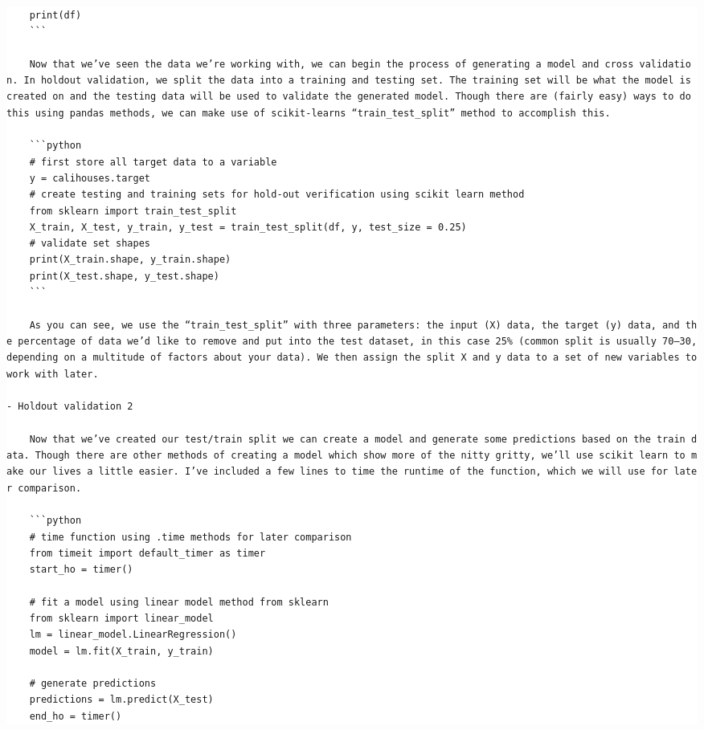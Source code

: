         print(df)
        ```

        Now that we’ve seen the data we’re working with, we can begin the process of generating a model and cross validation. In holdout validation, we split the data into a training and testing set. The training set will be what the model is created on and the testing data will be used to validate the generated model. Though there are (fairly easy) ways to do this using pandas methods, we can make use of scikit-learns “train_test_split” method to accomplish this.

        ```python
        # first store all target data to a variable
        y = calihouses.target
        # create testing and training sets for hold-out verification using scikit learn method
        from sklearn import train_test_split
        X_train, X_test, y_train, y_test = train_test_split(df, y, test_size = 0.25)
        # validate set shapes
        print(X_train.shape, y_train.shape)
        print(X_test.shape, y_test.shape)
        ```

        As you can see, we use the “train_test_split” with three parameters: the input (X) data, the target (y) data, and the percentage of data we’d like to remove and put into the test dataset, in this case 25% (common split is usually 70–30, depending on a multitude of factors about your data). We then assign the split X and y data to a set of new variables to work with later.

    - Holdout validation 2

        Now that we’ve created our test/train split we can create a model and generate some predictions based on the train data. Though there are other methods of creating a model which show more of the nitty gritty, we’ll use scikit learn to make our lives a little easier. I’ve included a few lines to time the runtime of the function, which we will use for later comparison.

        ```python
        # time function using .time methods for later comparison
        from timeit import default_timer as timer
        start_ho = timer()

        # fit a model using linear model method from sklearn
        from sklearn import linear_model
        lm = linear_model.LinearRegression()
        model = lm.fit(X_train, y_train)

        # generate predictions
        predictions = lm.predict(X_test)
        end_ho = timer()
